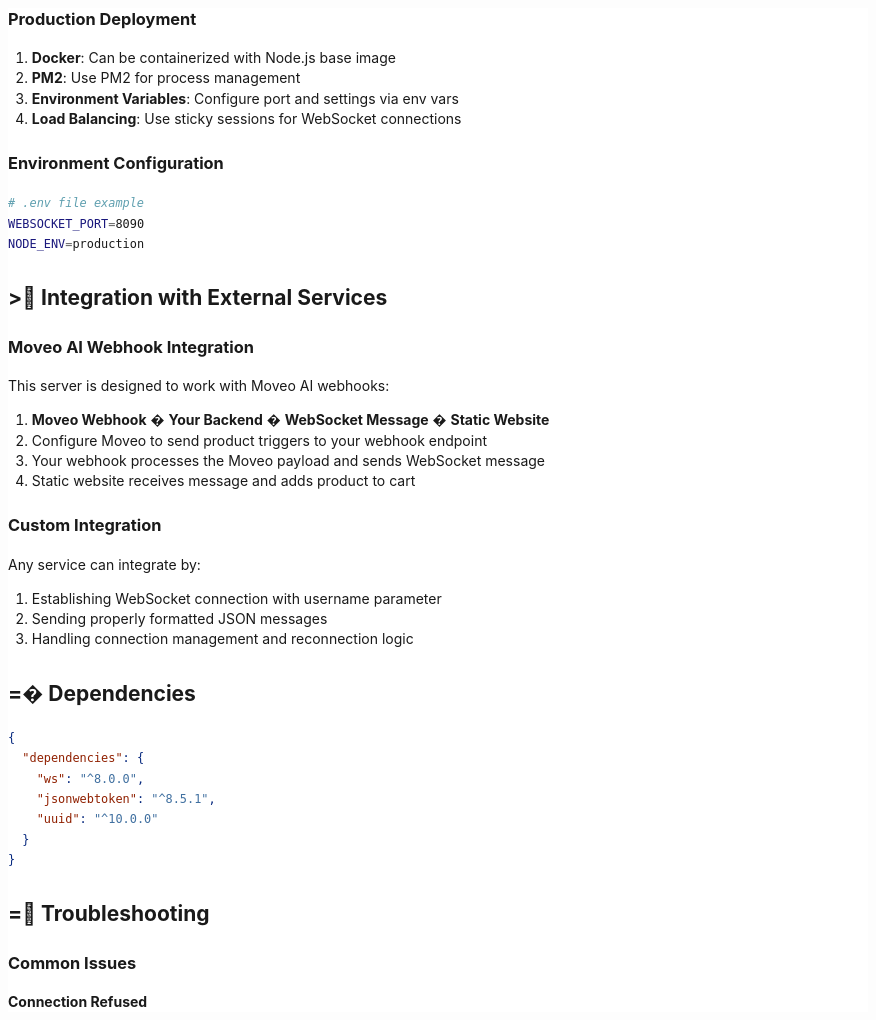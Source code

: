 ### Production Deployment

1. **Docker**: Can be containerized with Node.js base image
2. **PM2**: Use PM2 for process management
3. **Environment Variables**: Configure port and settings via env vars
4. **Load Balancing**: Use sticky sessions for WebSocket connections

### Environment Configuration

```bash
# .env file example
WEBSOCKET_PORT=8090
NODE_ENV=production
```

## > Integration with External Services

### Moveo AI Webhook Integration

This server is designed to work with Moveo AI webhooks:

1. **Moveo Webhook** � **Your Backend** � **WebSocket Message** � **Static Website**
2. Configure Moveo to send product triggers to your webhook endpoint
3. Your webhook processes the Moveo payload and sends WebSocket message
4. Static website receives message and adds product to cart

### Custom Integration

Any service can integrate by:

1. Establishing WebSocket connection with username parameter
2. Sending properly formatted JSON messages
3. Handling connection management and reconnection logic

## =� Dependencies

```json
{
  "dependencies": {
    "ws": "^8.0.0",
    "jsonwebtoken": "^8.5.1",
    "uuid": "^10.0.0"
  }
}
```

## = Troubleshooting

### Common Issues

**Connection Refused**
